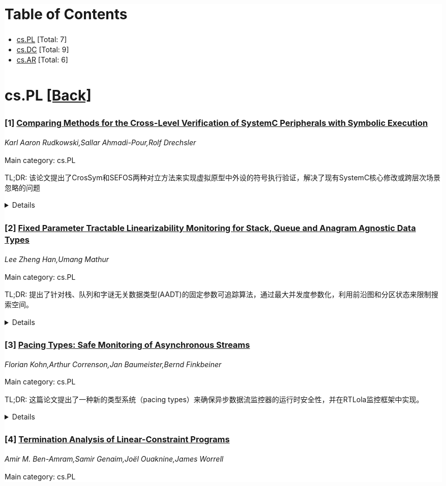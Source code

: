 <div id=toc></div>

# Table of Contents

- [cs.PL](#cs.PL) [Total: 7]
- [cs.DC](#cs.DC) [Total: 9]
- [cs.AR](#cs.AR) [Total: 6]


<div id='cs.PL'></div>

# cs.PL [[Back]](#toc)

### [1] [Comparing Methods for the Cross-Level Verification of SystemC Peripherals with Symbolic Execution](https://arxiv.org/abs/2509.05504)
*Karl Aaron Rudkowski,Sallar Ahmadi-Pour,Rolf Drechsler*

Main category: cs.PL

TL;DR: 该论文提出了CrosSym和SEFOS两种对立方法来实现虚拟原型中外设的符号执行验证，解决了现有SystemC核心修改或跨层次场景忽略的问题


<details><summary>Details</summary></details>


### [2] [Fixed Parameter Tractable Linearizability Monitoring for Stack, Queue and Anagram Agnostic Data Types](https://arxiv.org/abs/2509.05586)
*Lee Zheng Han,Umang Mathur*

Main category: cs.PL

TL;DR: 提出了针对栈、队列和字谜无关数据类型(AADT)的固定参数可追踪算法，通过最大并发度参数化，利用前沿图和分区状态来限制搜索空间。


<details><summary>Details</summary></details>


### [3] [Pacing Types: Safe Monitoring of Asynchronous Streams](https://arxiv.org/abs/2509.06724)
*Florian Kohn,Arthur Correnson,Jan Baumeister,Bernd Finkbeiner*

Main category: cs.PL

TL;DR: 这篇论文提出了一种新的类型系统（pacing types）来确保异步数据流监控器的运行时安全性，并在RTLola监控框架中实现。


<details><summary>Details</summary></details>


### [4] [Termination Analysis of Linear-Constraint Programs](https://arxiv.org/abs/2509.06752)
*Amir M. Ben-Amram,Samir Genaim,Joël Ouaknine,James Worrell*

Main category: cs.PL
